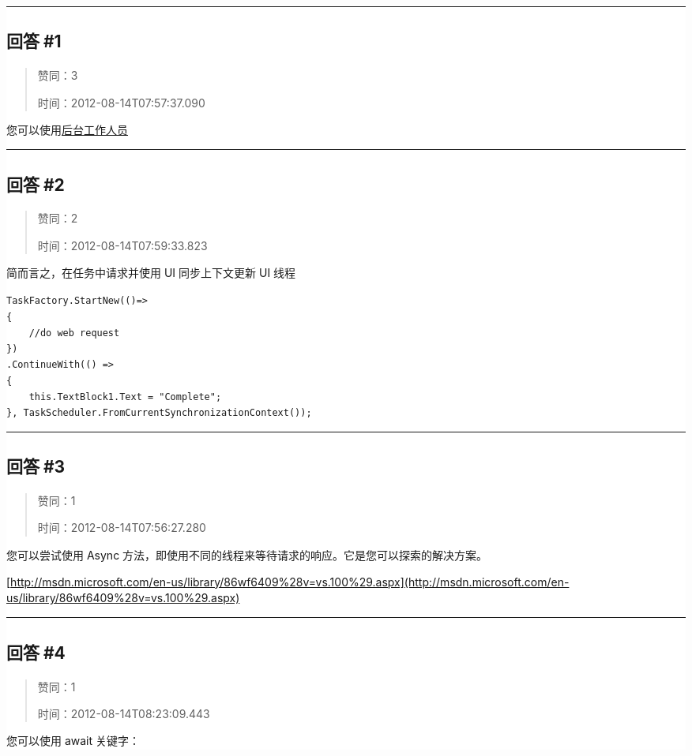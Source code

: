 ```
```

* * *

## 回答 #1

> 赞同：3
> 
> 时间：2012-08-14T07:57:37.090

您可以使用[后台工作人员](http://msdn.microsoft.com/en-us/library/cc221403%28v=vs.95%29.aspx)

* * *

## 回答 #2

> 赞同：2
> 
> 时间：2012-08-14T07:59:33.823

简而言之，在任务中请求并使用 UI 同步上下文更新 UI 线程

```
TaskFactory.StartNew(()=>
{
    //do web request
})
.ContinueWith(() =>
{
    this.TextBlock1.Text = "Complete"; 
}, TaskScheduler.FromCurrentSynchronizationContext()); 
```

* * *

## 回答 #3

> 赞同：1
> 
> 时间：2012-08-14T07:56:27.280

您可以尝试使用 Async 方法，即使用不同的线程来等待请求的响应。它是您可以探索的解决方案。

[http://msdn.microsoft.com/en-us/library/86wf6409%28v=vs.100%29.aspx](http://msdn.microsoft.com/en-us/library/86wf6409%28v=vs.100%29.aspx)

* * *

## 回答 #4

> 赞同：1
> 
> 时间：2012-08-14T08:23:09.443

您可以使用 await 关键字：
